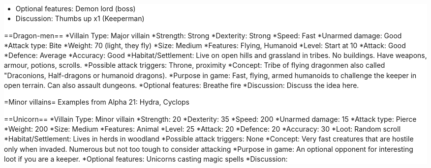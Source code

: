 * Optional features: Demon lord (boss)
* Discussion: Thumbs up x1 (Keeperman)

==Dragon-men==
*Villain Type: Major villain
*Strength: Strong
*Dexterity: Strong
*Speed: Fast
*Unarmed damage: Good
*Attack type: Bite
*Weight: 70 (light, they fly)
*Size: Medium
*Features: Flying, Humanoid
*Level: Start at 10
*Attack: Good
*Defence: Average
*Accuracy: Good
*Habitat/Settlement: Live on open hills and grassland in tribes. No buildings. Have weapons, armour, potions, scrolls.
*Possible attack triggers: Throne, proximity
*Concept: Tribe of flying dragonmen also called &quot;Draconions, Half-dragons or humanoid dragons).
*Purpose in game: Fast, flying, armed humanoids to challenge the keeper in open terrain. Can also assault dungeons.
*Optional features: Breathe fire
*Discussion: Discuss the idea here.

=Minor villains=
Examples from Alpha 21: Hydra, Cyclops

==Unicorn==
*Villain Type: Minor villain
*Strength: 20
*Dexterity: 35
*Speed: 200
*Unarmed damage: 15
*Attack type: Pierce
*Weight: 200
*Size: Medium
*Features: Animal
*Level: 25
*Attack: 20
*Defence: 20
*Accuracy: 30
*Loot: Random scroll
*Habitat/Settlement: Lives in herds in woodland
*Possible attack triggers: None
*Concept: Very fast creatures that are hostile only when invaded. Numerous but not too tough to consider attacking
*Purpose in game: An optional opponent for interesting loot if you are a keeper.
*Optional features: Unicorns casting magic spells
*Discussion:
